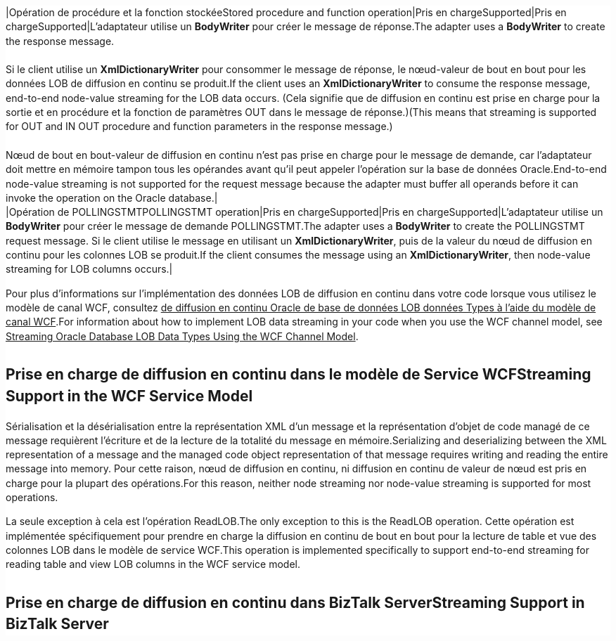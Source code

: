 |<span data-ttu-id="7f663-216">Opération de procédure et la fonction stockée</span><span class="sxs-lookup"><span data-stu-id="7f663-216">Stored procedure and function operation</span></span>|<span data-ttu-id="7f663-217">Pris en charge</span><span class="sxs-lookup"><span data-stu-id="7f663-217">Supported</span></span>|<span data-ttu-id="7f663-218">Pris en charge</span><span class="sxs-lookup"><span data-stu-id="7f663-218">Supported</span></span>|<span data-ttu-id="7f663-219">L’adaptateur utilise un **BodyWriter** pour créer le message de réponse.</span><span class="sxs-lookup"><span data-stu-id="7f663-219">The adapter uses a **BodyWriter** to create the response message.</span></span><br /><br /> <span data-ttu-id="7f663-220">Si le client utilise un **XmlDictionaryWriter** pour consommer le message de réponse, le nœud-valeur de bout en bout pour les données LOB de diffusion en continu se produit.</span><span class="sxs-lookup"><span data-stu-id="7f663-220">If the client uses an **XmlDictionaryWriter** to consume the response message, end-to-end node-value streaming for the LOB data occurs.</span></span> <span data-ttu-id="7f663-221">(Cela signifie que de diffusion en continu est prise en charge pour la sortie et en procédure et la fonction de paramètres OUT dans le message de réponse.)</span><span class="sxs-lookup"><span data-stu-id="7f663-221">(This means that streaming is supported for OUT and IN OUT procedure and function parameters in the response message.)</span></span><br /><br /> <span data-ttu-id="7f663-222">Nœud de bout en bout-valeur de diffusion en continu n’est pas prise en charge pour le message de demande, car l’adaptateur doit mettre en mémoire tampon tous les opérandes avant qu’il peut appeler l’opération sur la base de données Oracle.</span><span class="sxs-lookup"><span data-stu-id="7f663-222">End-to-end node-value streaming is not supported for the request message because the adapter must buffer all operands before it can invoke the operation on the Oracle database.</span></span>|  
|<span data-ttu-id="7f663-223">Opération de POLLINGSTMT</span><span class="sxs-lookup"><span data-stu-id="7f663-223">POLLINGSTMT operation</span></span>|<span data-ttu-id="7f663-224">Pris en charge</span><span class="sxs-lookup"><span data-stu-id="7f663-224">Supported</span></span>|<span data-ttu-id="7f663-225">Pris en charge</span><span class="sxs-lookup"><span data-stu-id="7f663-225">Supported</span></span>|<span data-ttu-id="7f663-226">L’adaptateur utilise un **BodyWriter** pour créer le message de demande POLLINGSTMT.</span><span class="sxs-lookup"><span data-stu-id="7f663-226">The adapter uses a **BodyWriter** to create the POLLINGSTMT request message.</span></span> <span data-ttu-id="7f663-227">Si le client utilise le message en utilisant un **XmlDictionaryWriter**, puis de la valeur du nœud de diffusion en continu pour les colonnes LOB se produit.</span><span class="sxs-lookup"><span data-stu-id="7f663-227">If the client consumes the message using an **XmlDictionaryWriter**, then node-value streaming for LOB columns occurs.</span></span>|  
  
 <span data-ttu-id="7f663-228">Pour plus d’informations sur l’implémentation des données LOB de diffusion en continu dans votre code lorsque vous utilisez le modèle de canal WCF, consultez [de diffusion en continu Oracle de base de données LOB données Types à l’aide du modèle de canal WCF](../../adapters-and-accelerators/adapter-oracle-database/streaming-oracle-database-lob-data-types-using-the-wcf-channel-model.md).</span><span class="sxs-lookup"><span data-stu-id="7f663-228">For information about how to implement LOB data streaming in your code when you use the WCF channel model, see [Streaming Oracle Database LOB Data Types Using the WCF Channel Model](../../adapters-and-accelerators/adapter-oracle-database/streaming-oracle-database-lob-data-types-using-the-wcf-channel-model.md).</span></span>  
  
## <a name="streaming-support-in-the-wcf-service-model"></a><span data-ttu-id="7f663-229">Prise en charge de diffusion en continu dans le modèle de Service WCF</span><span class="sxs-lookup"><span data-stu-id="7f663-229">Streaming Support in the WCF Service Model</span></span>  
 <span data-ttu-id="7f663-230">Sérialisation et la désérialisation entre la représentation XML d’un message et la représentation d’objet de code managé de ce message requièrent l’écriture et de la lecture de la totalité du message en mémoire.</span><span class="sxs-lookup"><span data-stu-id="7f663-230">Serializing and deserializing between the XML representation of a message and the managed code object representation of that message requires writing and reading the entire message into memory.</span></span> <span data-ttu-id="7f663-231">Pour cette raison, nœud de diffusion en continu, ni diffusion en continu de valeur de nœud est pris en charge pour la plupart des opérations.</span><span class="sxs-lookup"><span data-stu-id="7f663-231">For this reason, neither node streaming nor node-value streaming is supported for most operations.</span></span>  
  
 <span data-ttu-id="7f663-232">La seule exception à cela est l’opération ReadLOB.</span><span class="sxs-lookup"><span data-stu-id="7f663-232">The only exception to this is the ReadLOB operation.</span></span> <span data-ttu-id="7f663-233">Cette opération est implémentée spécifiquement pour prendre en charge la diffusion en continu de bout en bout pour la lecture de table et vue des colonnes LOB dans le modèle de service WCF.</span><span class="sxs-lookup"><span data-stu-id="7f663-233">This operation is implemented specifically to support end-to-end streaming for reading table and view LOB columns in the WCF service model.</span></span>  
  
## <a name="streaming-support-in-biztalk-server"></a><span data-ttu-id="7f663-234">Prise en charge de diffusion en continu dans BizTalk Server</span><span class="sxs-lookup"><span data-stu-id="7f663-234">Streaming Support in BizTalk Server</span></span>  